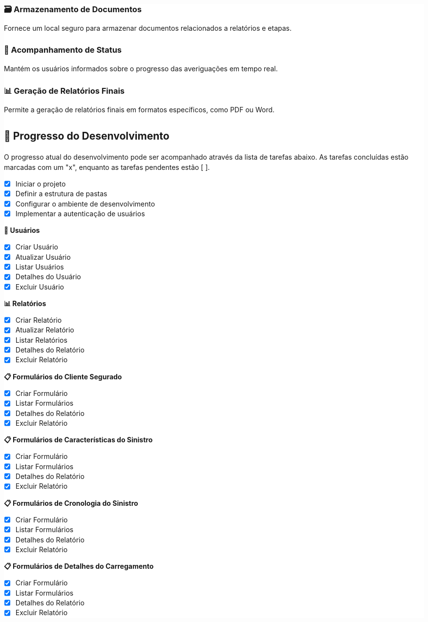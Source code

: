### 🗃️ Armazenamento de Documentos
Fornece um local seguro para armazenar documentos relacionados a relatórios e etapas.

### 🔄 Acompanhamento de Status
Mantém os usuários informados sobre o progresso das averiguações em tempo real.

### 📊 Geração de Relatórios Finais
Permite a geração de relatórios finais em formatos específicos, como PDF ou Word.

## 🚧 Progresso do Desenvolvimento

O progresso atual do desenvolvimento pode ser acompanhado através da lista de tarefas abaixo. As tarefas concluídas estão marcadas com um "x", enquanto as tarefas pendentes estão [ ].

- [x] Iniciar o projeto
- [x] Definir a estrutura de pastas
- [x] Configurar o ambiente de desenvolvimento
- [x] Implementar a autenticação de usuários

**👥 Usuários**
- [x] Criar Usuário
- [x] Atualizar Usuário
- [x] Listar Usuários
- [x] Detalhes do Usuário
- [x] Excluir Usuário

**📊 Relatórios**
- [x] Criar Relatório
- [x] Atualizar Relatório
- [x] Listar Relatórios
- [x] Detalhes do Relatório
- [x] Excluir Relatório

**📋 Formulários do Cliente Segurado**
- [x] Criar Formulário
- [x] Listar Formulários
- [x] Detalhes do Relatório
- [x] Excluir Relatório

**📋 Formulários de Características do Sinistro**
- [x] Criar Formulário
- [x] Listar Formulários
- [x] Detalhes do Relatório
- [x] Excluir Relatório

**📋 Formulários de Cronologia do Sinistro**
- [x] Criar Formulário
- [x] Listar Formulários
- [x] Detalhes do Relatório
- [x] Excluir Relatório

**📋 Formulários de Detalhes do Carregamento**
- [x] Criar Formulário
- [x] Listar Formulários
- [x] Detalhes do Relatório
- [x] Excluir Relatório
